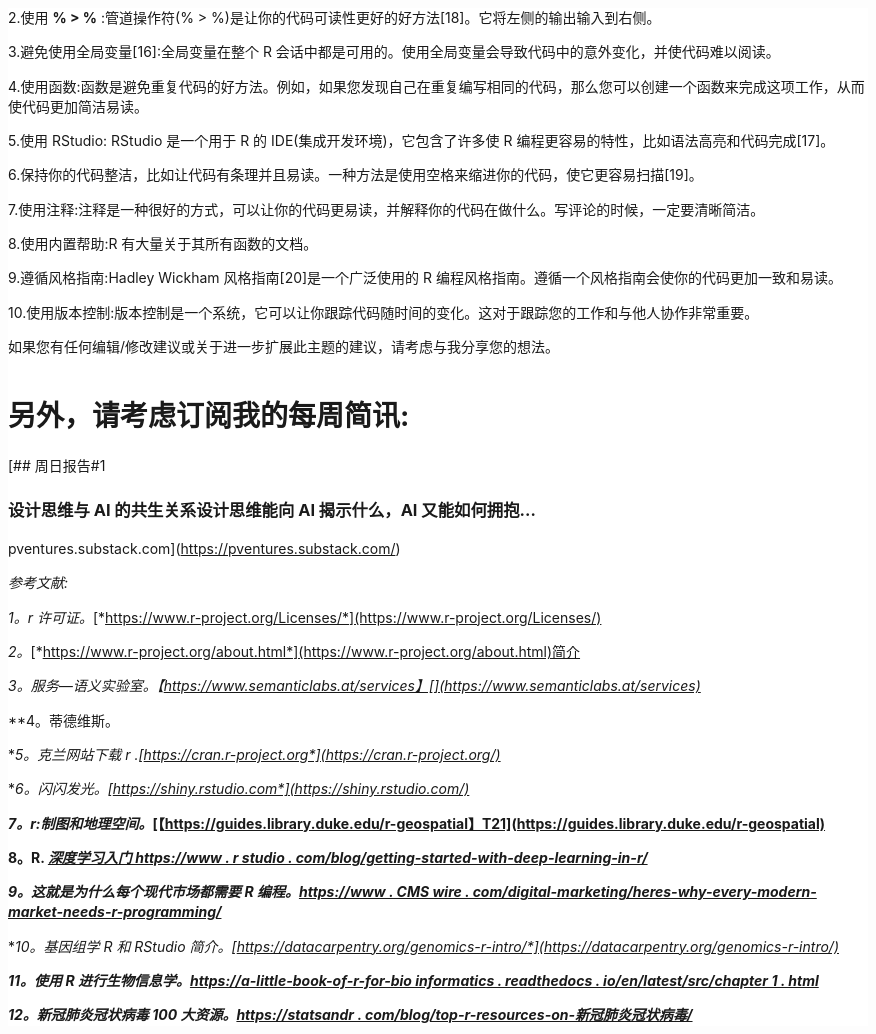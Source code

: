 2.使用 **% > %** :管道操作符(% > %)是让你的代码可读性更好的好方法[18]。它将左侧的输出输入到右侧。

3.避免使用全局变量[16]:全局变量在整个 R 会话中都是可用的。使用全局变量会导致代码中的意外变化，并使代码难以阅读。

4.使用函数:函数是避免重复代码的好方法。例如，如果您发现自己在重复编写相同的代码，那么您可以创建一个函数来完成这项工作，从而使代码更加简洁易读。

5.使用 RStudio: RStudio 是一个用于 R 的 IDE(集成开发环境)，它包含了许多使 R 编程更容易的特性，比如语法高亮和代码完成[17]。

6.保持你的代码整洁，比如让代码有条理并且易读。一种方法是使用空格来缩进你的代码，使它更容易扫描[19]。

7.使用注释:注释是一种很好的方式，可以让你的代码更易读，并解释你的代码在做什么。写评论的时候，一定要清晰简洁。

8.使用内置帮助:R 有大量关于其所有函数的文档。

9.遵循风格指南:Hadley Wickham 风格指南[20]是一个广泛使用的 R 编程风格指南。遵循一个风格指南会使你的代码更加一致和易读。

10.使用版本控制:版本控制是一个系统，它可以让你跟踪代码随时间的变化。这对于跟踪您的工作和与他人协作非常重要。

如果您有任何编辑/修改建议或关于进一步扩展此主题的建议，请考虑与我分享您的想法。

# **另外，请考虑订阅我的每周简讯:**

[](https://pventures.substack.com/) [## 周日报告#1

### 设计思维与 AI 的共生关系设计思维能向 AI 揭示什么，AI 又能如何拥抱…

pventures.substack.com](https://pventures.substack.com/) 

*参考文献:*

*1。r 许可证。*[*https://www.r-project.org/Licenses/*](https://www.r-project.org/Licenses/)

*2。*[*https://www.r-project.org/about.html*](https://www.r-project.org/about.html)简介

*3。服务—语义实验室。【https://www.semanticlabs.at/services】[](https://www.semanticlabs.at/services)*

**4。蒂德维斯。*[](https://www.tidyverse.org/)*

***5。克兰网站下载 r .*[*https://cran.r-project.org*](https://cran.r-project.org/)**

***6。闪闪发光。*[*https://shiny.rstudio.com*](https://shiny.rstudio.com/)**

***7。r:制图和地理空间。*[【https://guides.library.duke.edu/r-geospatial】T21](https://guides.library.duke.edu/r-geospatial)**

**8。R. [*深度学习入门 https://www . r studio . com/blog/getting-started-with-deep-learning-in-r/*](https://www.rstudio.com/blog/getting-started-with-deep-learning-in-r/)**

***9。这就是为什么每个现代市场都需要 R 编程。*[*https://www . CMS wire . com/digital-marketing/heres-why-every-modern-market-needs-r-programming/*](https://www.cmswire.com/digital-marketing/heres-why-every-modern-marketer-needs-r-programming/)**

***10。基因组学 R 和 RStudio 简介。*[*https://datacarpentry.org/genomics-r-intro/*](https://datacarpentry.org/genomics-r-intro/)**

***11。使用 R 进行生物信息学。*[*https://a-little-book-of-r-for-bio informatics . readthedocs . io/en/latest/src/chapter 1 . html*](https://a-little-book-of-r-for-bioinformatics.readthedocs.io/en/latest/src/chapter1.html)**

***12。新冠肺炎冠状病毒 100 大资源。*[*https://statsandr . com/blog/top-r-resources-on-新冠肺炎冠状病毒/*](https://statsandr.com/blog/top-r-resources-on-covid-19-coronavirus/)**
